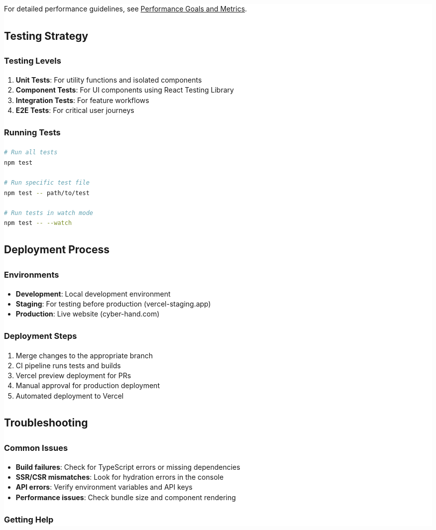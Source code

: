 For detailed performance guidelines, see [Performance Goals and Metrics](../performance/goals-and-metrics.md).

## Testing Strategy

### Testing Levels

1. **Unit Tests**: For utility functions and isolated components
2. **Component Tests**: For UI components using React Testing Library
3. **Integration Tests**: For feature workflows
4. **E2E Tests**: For critical user journeys

### Running Tests

```bash
# Run all tests
npm test

# Run specific test file
npm test -- path/to/test

# Run tests in watch mode
npm test -- --watch
```

## Deployment Process

### Environments

- **Development**: Local development environment
- **Staging**: For testing before production (vercel-staging.app)
- **Production**: Live website (cyber-hand.com)

### Deployment Steps

1. Merge changes to the appropriate branch
2. CI pipeline runs tests and builds
3. Vercel preview deployment for PRs
4. Manual approval for production deployment
5. Automated deployment to Vercel

## Troubleshooting

### Common Issues

- **Build failures**: Check for TypeScript errors or missing dependencies
- **SSR/CSR mismatches**: Look for hydration errors in the console
- **API errors**: Verify environment variables and API keys
- **Performance issues**: Check bundle size and component rendering

### Getting Help
